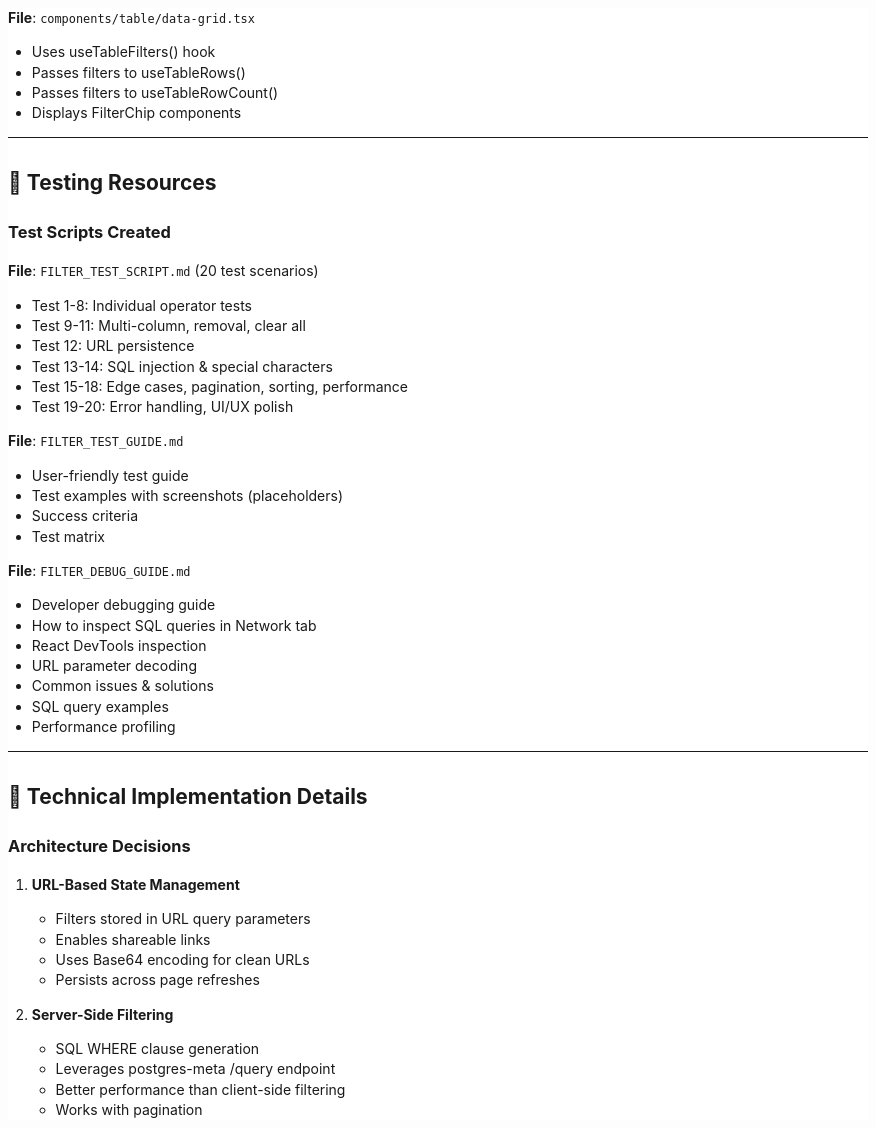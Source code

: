 **File**: `components/table/data-grid.tsx`

- Uses useTableFilters() hook
- Passes filters to useTableRows()
- Passes filters to useTableRowCount()
- Displays FilterChip components

---

## 🧪 Testing Resources

### Test Scripts Created

**File**: `FILTER_TEST_SCRIPT.md` (20 test scenarios)

- Test 1-8: Individual operator tests
- Test 9-11: Multi-column, removal, clear all
- Test 12: URL persistence
- Test 13-14: SQL injection & special characters
- Test 15-18: Edge cases, pagination, sorting, performance
- Test 19-20: Error handling, UI/UX polish

**File**: `FILTER_TEST_GUIDE.md`

- User-friendly test guide
- Test examples with screenshots (placeholders)
- Success criteria
- Test matrix

**File**: `FILTER_DEBUG_GUIDE.md`

- Developer debugging guide
- How to inspect SQL queries in Network tab
- React DevTools inspection
- URL parameter decoding
- Common issues & solutions
- SQL query examples
- Performance profiling

---

## 🔧 Technical Implementation Details

### Architecture Decisions

1. **URL-Based State Management**

   - Filters stored in URL query parameters
   - Enables shareable links
   - Uses Base64 encoding for clean URLs
   - Persists across page refreshes

2. **Server-Side Filtering**

   - SQL WHERE clause generation
   - Leverages postgres-meta /query endpoint
   - Better performance than client-side filtering
   - Works with pagination
